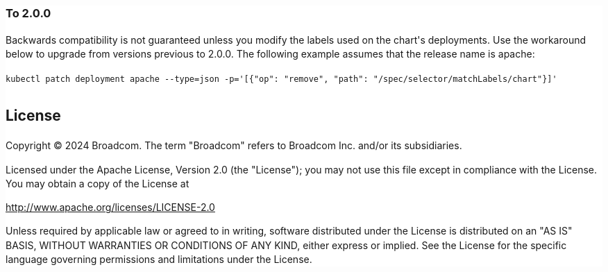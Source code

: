 ### To 2.0.0

Backwards compatibility is not guaranteed unless you modify the labels used on the chart's deployments.
Use the workaround below to upgrade from versions previous to 2.0.0. The following example assumes that the release name is apache:

```console
kubectl patch deployment apache --type=json -p='[{"op": "remove", "path": "/spec/selector/matchLabels/chart"}]'
```

## License

Copyright &copy; 2024 Broadcom. The term "Broadcom" refers to Broadcom Inc. and/or its subsidiaries.

Licensed under the Apache License, Version 2.0 (the "License");
you may not use this file except in compliance with the License.
You may obtain a copy of the License at

<http://www.apache.org/licenses/LICENSE-2.0>

Unless required by applicable law or agreed to in writing, software
distributed under the License is distributed on an "AS IS" BASIS,
WITHOUT WARRANTIES OR CONDITIONS OF ANY KIND, either express or implied.
See the License for the specific language governing permissions and
limitations under the License.
